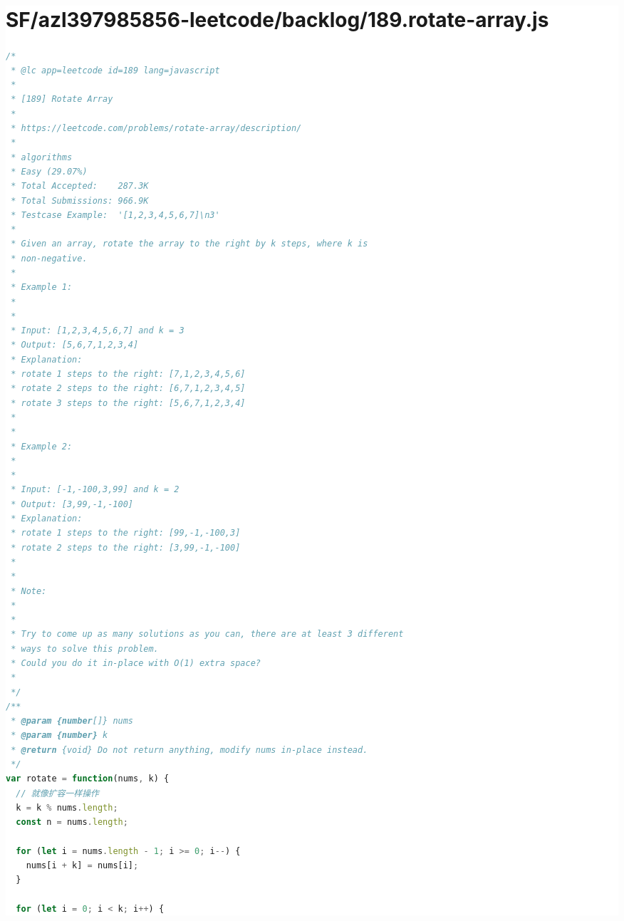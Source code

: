 # SF/azl397985856-leetcode/backlog/189.rotate-array.js

```js
/*
 * @lc app=leetcode id=189 lang=javascript
 *
 * [189] Rotate Array
 *
 * https://leetcode.com/problems/rotate-array/description/
 *
 * algorithms
 * Easy (29.07%)
 * Total Accepted:    287.3K
 * Total Submissions: 966.9K
 * Testcase Example:  '[1,2,3,4,5,6,7]\n3'
 *
 * Given an array, rotate the array to the right by k steps, where k is
 * non-negative.
 *
 * Example 1:
 *
 *
 * Input: [1,2,3,4,5,6,7] and k = 3
 * Output: [5,6,7,1,2,3,4]
 * Explanation:
 * rotate 1 steps to the right: [7,1,2,3,4,5,6]
 * rotate 2 steps to the right: [6,7,1,2,3,4,5]
 * rotate 3 steps to the right: [5,6,7,1,2,3,4]
 *
 *
 * Example 2:
 *
 *
 * Input: [-1,-100,3,99] and k = 2
 * Output: [3,99,-1,-100]
 * Explanation:
 * rotate 1 steps to the right: [99,-1,-100,3]
 * rotate 2 steps to the right: [3,99,-1,-100]
 *
 *
 * Note:
 *
 *
 * Try to come up as many solutions as you can, there are at least 3 different
 * ways to solve this problem.
 * Could you do it in-place with O(1) extra space?
 *
 */
/**
 * @param {number[]} nums
 * @param {number} k
 * @return {void} Do not return anything, modify nums in-place instead.
 */
var rotate = function(nums, k) {
  // 就像扩容一样操作
  k = k % nums.length;
  const n = nums.length;

  for (let i = nums.length - 1; i >= 0; i--) {
    nums[i + k] = nums[i];
  }

  for (let i = 0; i < k; i++) {
```